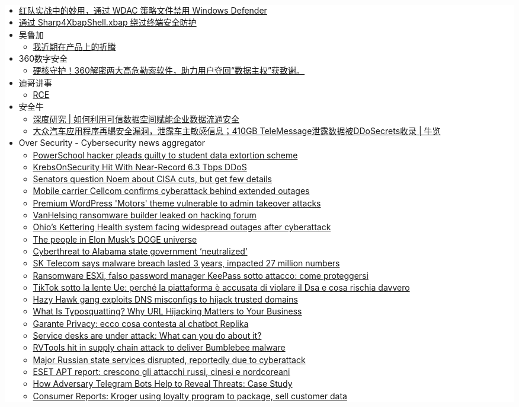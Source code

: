   - [红队实战中的妙用，通过 WDAC 策略文件禁用 Windows Defender](https://mp.weixin.qq.com/s?__biz=MzUyOTc3NTQ5MA==&mid=2247499703&idx=1&sn=535a65bd3a6e945c0070c98e87815cdc)
  - [通过 Sharp4XbapShell.xbap 绕过终端安全防护](https://mp.weixin.qq.com/s?__biz=MzUyOTc3NTQ5MA==&mid=2247499703&idx=3&sn=fb9f002c36a05599ede668017943c59f)
- 吴鲁加
  - [我近期在产品上的折腾](https://mp.weixin.qq.com/s?__biz=Mzg5NDY4ODM1MA==&mid=2247485395&idx=1&sn=2adfb665ccb843dae4052ac62e863e1a)
- 360数字安全
  - [硬核守护！360解密两大高危勒索软件，助力用户夺回“数据主权”获致谢。](https://mp.weixin.qq.com/s?__biz=MzA4MTg0MDQ4Nw==&mid=2247580589&idx=1&sn=d2c039600cc794dddbae5917fce7ce06)
- 迪哥讲事
  - [RCE](https://mp.weixin.qq.com/s?__biz=MzIzMTIzNTM0MA==&mid=2247497628&idx=1&sn=61a9e680026304bda5658427d781b52b)
- 安全牛
  - [深度研究 | 如何利用可信数据空间赋能企业数据流通安全](https://mp.weixin.qq.com/s?__biz=MjM5Njc3NjM4MA==&mid=2651136902&idx=1&sn=08239150a4b5df897cf35e64ab432bb6)
  - [大众汽车应用程序再曝安全漏洞，泄露车主敏感信息；410GB TeleMessage泄露数据被DDoSecrets收录 | 牛览](https://mp.weixin.qq.com/s?__biz=MjM5Njc3NjM4MA==&mid=2651136902&idx=2&sn=5c62a5d8b7822d419bd155094dfa73a3)
- Over Security - Cybersecurity news aggregator
  - [PowerSchool hacker pleads guilty to student data extortion scheme](https://www.bleepingcomputer.com/news/security/powerschool-hacker-pleads-guilty-to-student-data-extortion-scheme/)
  - [KrebsOnSecurity Hit With Near-Record 6.3 Tbps DDoS](https://krebsonsecurity.com/2025/05/krebsonsecurity-hit-with-near-record-6-3-tbps-ddos/)
  - [Senators question Noem about CISA cuts, but get few details](https://therecord.media/noem-cisa-cuts-senate-hearing)
  - [Mobile carrier Cellcom confirms cyberattack behind extended outages](https://www.bleepingcomputer.com/news/security/mobile-carrier-cellcom-confirms-cyberattack-behind-extended-outages/)
  - [Premium WordPress 'Motors' theme vulnerable to admin takeover attacks](https://www.bleepingcomputer.com/news/security/premium-wordpress-motors-theme-vulnerable-to-admin-takeover-attacks/)
  - [VanHelsing ransomware builder leaked on hacking forum](https://www.bleepingcomputer.com/news/security/vanhelsing-ransomware-builder-leaked-on-hacking-forum/)
  - [Ohio’s Kettering Health system facing widespread outages after cyberattack](https://therecord.media/kettering-health-system-ohio-cyberattack)
  - [The people in Elon Musk’s DOGE universe](https://techcrunch.com/2025/05/20/the-people-in-elon-musk-doge-universe/)
  - [Cyberthreat to Alabama state government ‘neutralized’](https://therecord.media/alabama-cyberattack-neutralized)
  - [SK Telecom says malware breach lasted 3 years, impacted 27 million numbers](https://www.bleepingcomputer.com/news/security/sk-telecom-says-malware-breach-lasted-3-years-impacted-27-million-numbers/)
  - [Ransomware ESXi, falso password manager KeePass sotto attacco: come proteggersi](https://www.cybersecurity360.it/news/ransomware-esxi-falso-password-manager-keepass-sotto-attacco-come-proteggersi/)
  - [TikTok sotto la lente Ue: perché la piattaforma è accusata di violare il Dsa e cosa rischia davvero](https://www.cybersecurity360.it/legal/tiktok-sotto-la-lente-ue-perche-la-piattaforma-e-accusata-di-violare-il-dsa-e-cosa-rischia-davvero/)
  - [Hazy Hawk gang exploits DNS misconfigs to hijack trusted domains](https://www.bleepingcomputer.com/news/security/hazy-hawk-gang-exploits-dns-misconfigs-to-hijack-trusted-domains/)
  - [What Is Typosquatting? Why URL Hijacking Matters to Your Business](https://bfore.ai/what-is-typosquatting-why-url-hijacking-matters-to-your-business/)
  - [Garante Privacy: ecco cosa contesta al chatbot Replika](https://www.cybersecurity360.it/news/garante-privacy-ecco-cosa-contesta-al-chatbot-replika/)
  - [Service desks are under attack: What can you do about it?](https://www.bleepingcomputer.com/news/security/service-desks-are-under-attack-what-can-you-do-about-it/)
  - [RVTools hit in supply chain attack to deliver Bumblebee malware](https://www.bleepingcomputer.com/news/security/rvtools-hit-in-supply-chain-attack-to-deliver-bumblebee-malware/)
  - [Major Russian state services disrupted, reportedly due to cyberattack](https://therecord.media/major-russian-state-services-disrupted-ddos)
  - [ESET APT report: crescono gli attacchi russi, cinesi e nordcoreani](https://www.securityinfo.it/2025/05/20/eset-apt-report-crescono-gli-attacchi-russi-cinesi-e-nordcoreani/)
  - [How Adversary Telegram Bots Help to Reveal Threats: Case Study](https://any.run/cybersecurity-blog/adversary-telegram-bot-abuse/)
  - [Consumer Reports: Kroger using loyalty program to package, sell customer data](https://therecord.media/kroger-using-loyalty-program-to-sell-customer-data)